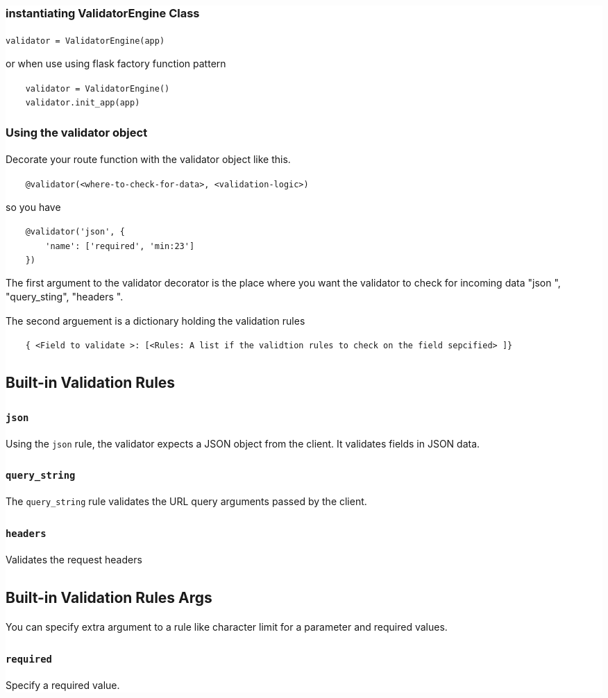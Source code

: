 ### instantiating  ValidatorEngine Class
`validator = ValidatorEngine(app)`

or when use using flask factory function pattern

```
    validator = ValidatorEngine()
    validator.init_app(app)
```

###  Using the validator object
Decorate your route function with the validator object like this.
```
    @validator(<where-to-check-for-data>, <validation-logic>)
```

so you have 
```
    @validator('json', {
        'name': ['required', 'min:23']
    })
```

The first argument to the validator decorator is the place where you want the validator to check for incoming data
"json <Data coming from post request>", "query_sting<Data coming from the route url>", "headers <Incoming headers>".

The second arguement is a dictionary holding the validation rules 
```
    { <Field to validate >: [<Rules: A list if the validtion rules to check on the field sepcified> ]}
```

## Built-in Validation Rules

### `json`

Using the `json` rule, the validator expects a JSON object from the client. It validates fields in JSON data.

### `query_string`
The `query_string` rule validates the URL query arguments passed by the client.

### `headers`
Validates the request headers

## Built-in Validation Rules Args
You can specify extra argument to a rule like character limit for a parameter and required values.

### `required`
Specify a required value. 
